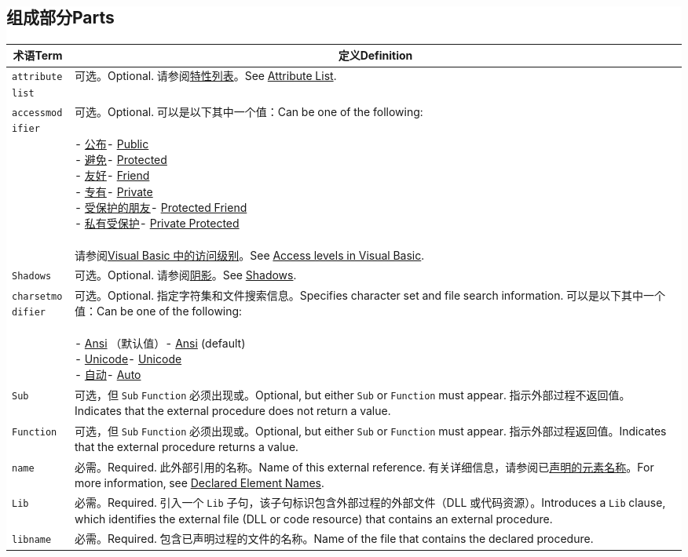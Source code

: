 ## <a name="parts"></a><span data-ttu-id="ada3f-105">组成部分</span><span class="sxs-lookup"><span data-stu-id="ada3f-105">Parts</span></span>

|<span data-ttu-id="ada3f-106">术语</span><span class="sxs-lookup"><span data-stu-id="ada3f-106">Term</span></span>|<span data-ttu-id="ada3f-107">定义</span><span class="sxs-lookup"><span data-stu-id="ada3f-107">Definition</span></span>|
|---|---|
|`attributelist`|<span data-ttu-id="ada3f-108">可选。</span><span class="sxs-lookup"><span data-stu-id="ada3f-108">Optional.</span></span> <span data-ttu-id="ada3f-109">请参阅[特性列表](attribute-list.md)。</span><span class="sxs-lookup"><span data-stu-id="ada3f-109">See [Attribute List](attribute-list.md).</span></span>|
|`accessmodifier`|<span data-ttu-id="ada3f-110">可选。</span><span class="sxs-lookup"><span data-stu-id="ada3f-110">Optional.</span></span> <span data-ttu-id="ada3f-111">可以是以下其中一个值：</span><span class="sxs-lookup"><span data-stu-id="ada3f-111">Can be one of the following:</span></span><br /><br /> <span data-ttu-id="ada3f-112">-   [公布](../modifiers/public.md)</span><span class="sxs-lookup"><span data-stu-id="ada3f-112">-   [Public](../modifiers/public.md)</span></span><br /><span data-ttu-id="ada3f-113">-   [避免](../modifiers/protected.md)</span><span class="sxs-lookup"><span data-stu-id="ada3f-113">-   [Protected](../modifiers/protected.md)</span></span><br /><span data-ttu-id="ada3f-114">-   [友好](../modifiers/friend.md)</span><span class="sxs-lookup"><span data-stu-id="ada3f-114">-   [Friend](../modifiers/friend.md)</span></span><br /><span data-ttu-id="ada3f-115">-   [专有](../modifiers/private.md)</span><span class="sxs-lookup"><span data-stu-id="ada3f-115">-   [Private](../modifiers/private.md)</span></span><br /><span data-ttu-id="ada3f-116">- [受保护的朋友](../modifiers/protected-friend.md)</span><span class="sxs-lookup"><span data-stu-id="ada3f-116">- [Protected Friend](../modifiers/protected-friend.md)</span></span><br /><span data-ttu-id="ada3f-117">- [私有受保护](../modifiers/private-protected.md)</span><span class="sxs-lookup"><span data-stu-id="ada3f-117">- [Private Protected](../modifiers/private-protected.md)</span></span><br /><br /> <span data-ttu-id="ada3f-118">请参阅[Visual Basic 中的访问级别](../../programming-guide/language-features/declared-elements/access-levels.md)。</span><span class="sxs-lookup"><span data-stu-id="ada3f-118">See [Access levels in Visual Basic](../../programming-guide/language-features/declared-elements/access-levels.md).</span></span>|
|`Shadows`|<span data-ttu-id="ada3f-119">可选。</span><span class="sxs-lookup"><span data-stu-id="ada3f-119">Optional.</span></span> <span data-ttu-id="ada3f-120">请参阅[阴影](../modifiers/shadows.md)。</span><span class="sxs-lookup"><span data-stu-id="ada3f-120">See [Shadows](../modifiers/shadows.md).</span></span>|
|`charsetmodifier`|<span data-ttu-id="ada3f-121">可选。</span><span class="sxs-lookup"><span data-stu-id="ada3f-121">Optional.</span></span> <span data-ttu-id="ada3f-122">指定字符集和文件搜索信息。</span><span class="sxs-lookup"><span data-stu-id="ada3f-122">Specifies character set and file search information.</span></span> <span data-ttu-id="ada3f-123">可以是以下其中一个值：</span><span class="sxs-lookup"><span data-stu-id="ada3f-123">Can be one of the following:</span></span><br /><br /> <span data-ttu-id="ada3f-124">-   [Ansi](../modifiers/ansi.md) （默认值）</span><span class="sxs-lookup"><span data-stu-id="ada3f-124">-   [Ansi](../modifiers/ansi.md) (default)</span></span><br /><span data-ttu-id="ada3f-125">-   [Unicode](../modifiers/unicode.md)</span><span class="sxs-lookup"><span data-stu-id="ada3f-125">-   [Unicode](../modifiers/unicode.md)</span></span><br /><span data-ttu-id="ada3f-126">-   [自动](../modifiers/auto.md)</span><span class="sxs-lookup"><span data-stu-id="ada3f-126">-   [Auto](../modifiers/auto.md)</span></span>|
|`Sub`|<span data-ttu-id="ada3f-127">可选，但 `Sub` `Function` 必须出现或。</span><span class="sxs-lookup"><span data-stu-id="ada3f-127">Optional, but either `Sub` or `Function` must appear.</span></span> <span data-ttu-id="ada3f-128">指示外部过程不返回值。</span><span class="sxs-lookup"><span data-stu-id="ada3f-128">Indicates that the external procedure does not return a value.</span></span>|
|`Function`|<span data-ttu-id="ada3f-129">可选，但 `Sub` `Function` 必须出现或。</span><span class="sxs-lookup"><span data-stu-id="ada3f-129">Optional, but either `Sub` or `Function` must appear.</span></span> <span data-ttu-id="ada3f-130">指示外部过程返回值。</span><span class="sxs-lookup"><span data-stu-id="ada3f-130">Indicates that the external procedure returns a value.</span></span>|
|`name`|<span data-ttu-id="ada3f-131">必需。</span><span class="sxs-lookup"><span data-stu-id="ada3f-131">Required.</span></span> <span data-ttu-id="ada3f-132">此外部引用的名称。</span><span class="sxs-lookup"><span data-stu-id="ada3f-132">Name of this external reference.</span></span> <span data-ttu-id="ada3f-133">有关详细信息，请参阅已[声明的元素名称](../../programming-guide/language-features/declared-elements/declared-element-names.md)。</span><span class="sxs-lookup"><span data-stu-id="ada3f-133">For more information, see [Declared Element Names](../../programming-guide/language-features/declared-elements/declared-element-names.md).</span></span>|
|`Lib`|<span data-ttu-id="ada3f-134">必需。</span><span class="sxs-lookup"><span data-stu-id="ada3f-134">Required.</span></span> <span data-ttu-id="ada3f-135">引入一个 `Lib` 子句，该子句标识包含外部过程的外部文件（DLL 或代码资源）。</span><span class="sxs-lookup"><span data-stu-id="ada3f-135">Introduces a `Lib` clause, which identifies the external file (DLL or code resource) that contains an external procedure.</span></span>|
|`libname`|<span data-ttu-id="ada3f-136">必需。</span><span class="sxs-lookup"><span data-stu-id="ada3f-136">Required.</span></span> <span data-ttu-id="ada3f-137">包含已声明过程的文件的名称。</span><span class="sxs-lookup"><span data-stu-id="ada3f-137">Name of the file that contains the declared procedure.</span></span>|